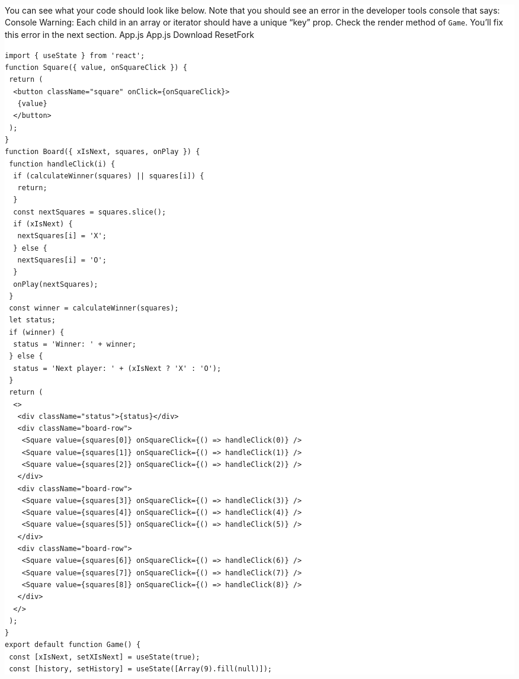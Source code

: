 ```
```

You can see what your code should look like below. Note that you should see an error in the developer tools console that says:
Console
Warning: Each child in an array or iterator should have a unique “key” prop. Check the render method of `Game`.
You’ll fix this error in the next section.
App.js
App.js
Download ResetFork
```
import { useState } from 'react';
function Square({ value, onSquareClick }) {
 return (
  <button className="square" onClick={onSquareClick}>
   {value}
  </button>
 );
}
function Board({ xIsNext, squares, onPlay }) {
 function handleClick(i) {
  if (calculateWinner(squares) || squares[i]) {
   return;
  }
  const nextSquares = squares.slice();
  if (xIsNext) {
   nextSquares[i] = 'X';
  } else {
   nextSquares[i] = 'O';
  }
  onPlay(nextSquares);
 }
 const winner = calculateWinner(squares);
 let status;
 if (winner) {
  status = 'Winner: ' + winner;
 } else {
  status = 'Next player: ' + (xIsNext ? 'X' : 'O');
 }
 return (
  <>
   <div className="status">{status}</div>
   <div className="board-row">
    <Square value={squares[0]} onSquareClick={() => handleClick(0)} />
    <Square value={squares[1]} onSquareClick={() => handleClick(1)} />
    <Square value={squares[2]} onSquareClick={() => handleClick(2)} />
   </div>
   <div className="board-row">
    <Square value={squares[3]} onSquareClick={() => handleClick(3)} />
    <Square value={squares[4]} onSquareClick={() => handleClick(4)} />
    <Square value={squares[5]} onSquareClick={() => handleClick(5)} />
   </div>
   <div className="board-row">
    <Square value={squares[6]} onSquareClick={() => handleClick(6)} />
    <Square value={squares[7]} onSquareClick={() => handleClick(7)} />
    <Square value={squares[8]} onSquareClick={() => handleClick(8)} />
   </div>
  </>
 );
}
export default function Game() {
 const [xIsNext, setXIsNext] = useState(true);
 const [history, setHistory] = useState([Array(9).fill(null)]);
```